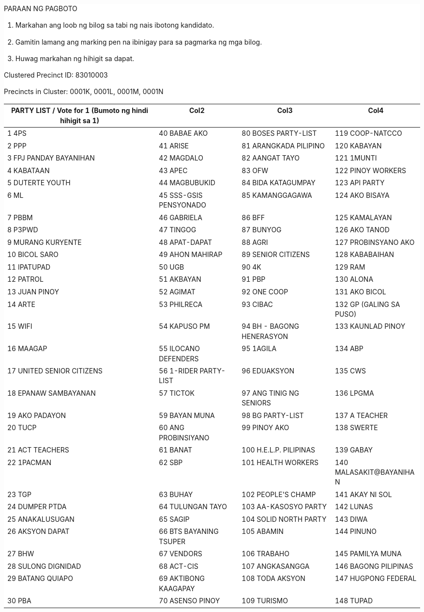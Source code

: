 PARAAN NG PAGBOTO

1. Markahan ang loob ng bilog sa tabi ng nais ibotong kandidato.

2. Gamitin lamang ang marking pen na ibinigay para sa pagmarka ng mga bilog.

3. Huwag markahan ng hihigit sa dapat.


Clustered Precinct ID: 83010003

Precincts in Cluster:
0001K, 0001L, 0001M, 0001N

|PARTY LIST / Vote for 1 (Bumoto ng hindi hihigit sa 1)|Col2|Col3|Col4|
|---|---|---|---|
|1 4PS|40 BABAE AKO|80 BOSES PARTY-LIST|119 COOP-NATCCO|
|2 PPP|41 ARISE|81 ARANGKADA PILIPINO|120 KABAYAN|
|3 FPJ PANDAY BAYANIHAN|42 MAGDALO|82 AANGAT TAYO|121 1MUNTI|
|4 KABATAAN|43 APEC|83 OFW|122 PINOY WORKERS|
|5 DUTERTE YOUTH|44 MAGBUBUKID|84 BIDA KATAGUMPAY|123 API PARTY|
|6 ML|45 SSS-GSIS PENSYONADO|85 KAMANGGAGAWA|124 AKO BISAYA|
|7 PBBM|46 GABRIELA|86 BFF|125 KAMALAYAN|
|8 P3PWD|47 TINGOG|87 BUNYOG|126 AKO TANOD|
|9 MURANG KURYENTE|48 APAT-DAPAT|88 AGRI|127 PROBINSYANO AKO|
|10 BICOL SARO|49 AHON MAHIRAP|89 SENIOR CITIZENS|128 KABABAIHAN|
|11 IPATUPAD|50 UGB|90 4K|129 RAM|
|12 PATROL|51 AKBAYAN|91 PBP|130 ALONA|
|13 JUAN PINOY|52 AGIMAT|92 ONE COOP|131 AKO BICOL|
|14 ARTE|53 PHILRECA|93 CIBAC|132 GP (GALING SA PUSO)|
|15 WIFI|54 KAPUSO PM|94 BH - BAGONG HENERASYON|133 KAUNLAD PINOY|
|16 MAAGAP|55 ILOCANO DEFENDERS|95 1AGILA|134 ABP|
|17 UNITED SENIOR CITIZENS|56 1-RIDER PARTY-LIST|96 EDUAKSYON|135 CWS|
|18 EPANAW SAMBAYANAN|57 TICTOK|97 ANG TINIG NG SENIORS|136 LPGMA|
|19 AKO PADAYON|59 BAYAN MUNA|98 BG PARTY-LIST|137 A TEACHER|
|20 TUCP|60 ANG PROBINSIYANO|99 PINOY AKO|138 SWERTE|
|21 ACT TEACHERS|61 BANAT|100 H.E.L.P. PILIPINAS|139 GABAY|
|22 1PACMAN|62 SBP|101 HEALTH WORKERS|140 MALASAKIT@BAYANIHAN|
|23 TGP|63 BUHAY|102 PEOPLE'S CHAMP|141 AKAY NI SOL|
|24 DUMPER PTDA|64 TULUNGAN TAYO|103 AA-KASOSYO PARTY|142 LUNAS|
|25 ANAKALUSUGAN|65 SAGIP|104 SOLID NORTH PARTY|143 DIWA|
|26 AKSYON DAPAT|66 BTS BAYANING TSUPER|105 ABAMIN|144 PINUNO|
|27 BHW|67 VENDORS|106 TRABAHO|145 PAMILYA MUNA|
|28 SULONG DIGNIDAD|68 ACT-CIS|107 ANGKASANGGA|146 BAGONG PILIPINAS|
|29 BATANG QUIAPO|69 AKTIBONG KAAGAPAY|108 TODA AKSYON|147 HUGPONG FEDERAL|
|30 PBA|70 ASENSO PINOY|109 TURISMO|148 TUPAD|